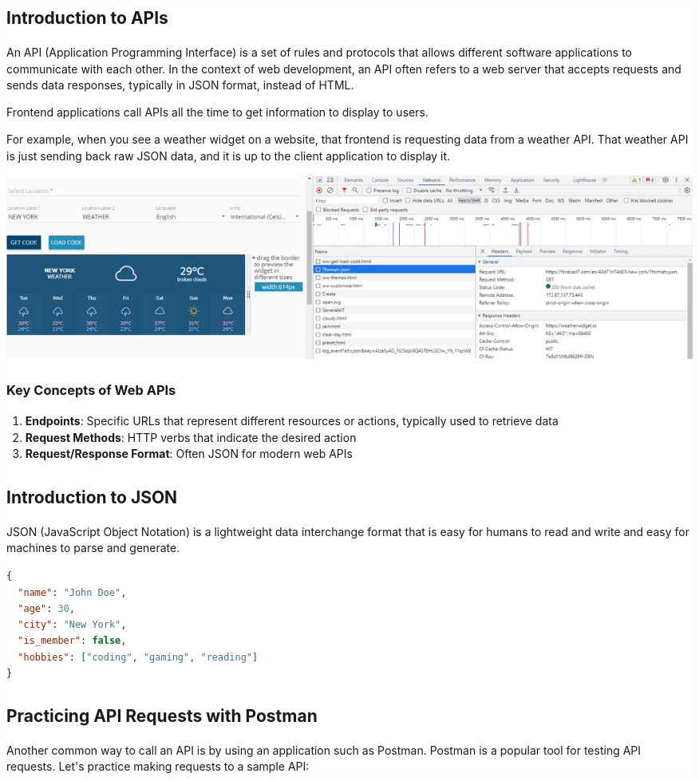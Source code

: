 ## Introduction to APIs

An API (Application Programming Interface) is a set of rules and protocols that allows different software applications to communicate with each other. In the context of web development, an API often refers to a web server that accepts requests and sends data responses, typically in JSON format, instead of HTML.

Frontend applications call APIs all the time to get information to display to users.

For example, when you see a weather widget on a website, that frontend is requesting data from a weather API. That weather API is just sending back raw JSON data, and it is up to the client application to display it.

![Weather Widget API call](../../assets/images/lessons/how_the_web_works_api/weather_example.png)

### Key Concepts of Web APIs

1. **Endpoints**: Specific URLs that represent different resources or actions, typically used to retrieve data
2. **Request Methods**: HTTP verbs that indicate the desired action
3. **Request/Response Format**: Often JSON for modern web APIs

## Introduction to JSON

JSON (JavaScript Object Notation) is a lightweight data interchange format that is easy for humans to read and write and easy for machines to parse and generate.

```json
{
  "name": "John Doe",
  "age": 30,
  "city": "New York",
  "is_member": false,
  "hobbies": ["coding", "gaming", "reading"]
}
```

## Practicing API Requests with Postman

Another common way to call an API is by using an application such as Postman. Postman is a popular tool for testing API requests. Let's practice making requests to a sample API:
